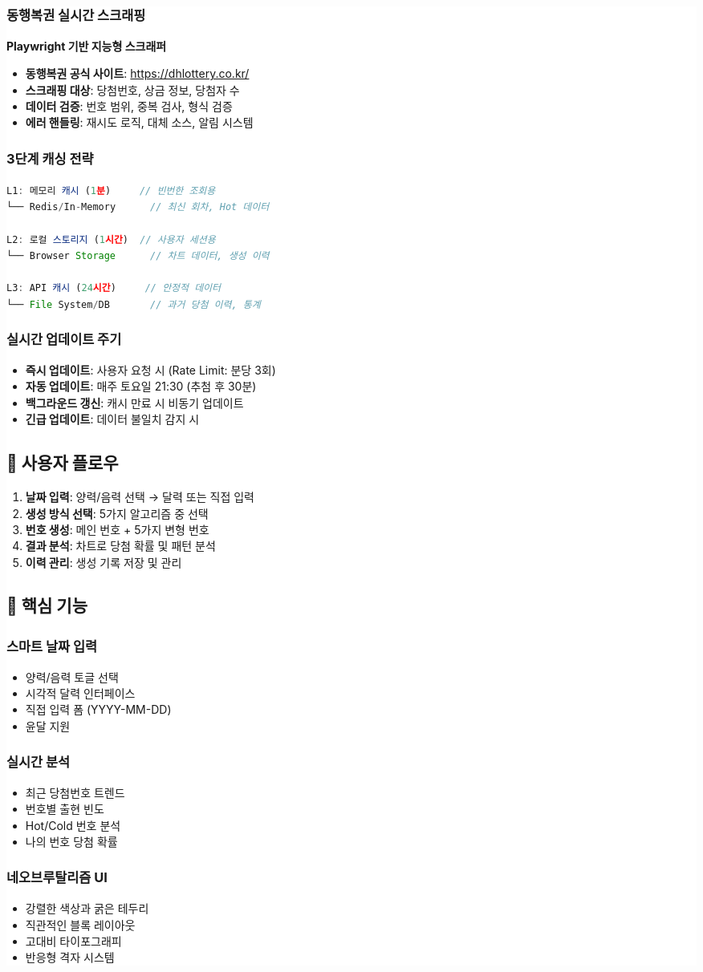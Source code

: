 ### 동행복권 실시간 스크래핑
**Playwright 기반 지능형 스크래퍼**
- **동행복권 공식 사이트**: https://dhlottery.co.kr/
- **스크래핑 대상**: 당첨번호, 상금 정보, 당첨자 수
- **데이터 검증**: 번호 범위, 중복 검사, 형식 검증
- **에러 핸들링**: 재시도 로직, 대체 소스, 알림 시스템

### 3단계 캐싱 전략
```typescript
L1: 메모리 캐시 (1분)     // 빈번한 조회용
└── Redis/In-Memory      // 최신 회차, Hot 데이터

L2: 로컬 스토리지 (1시간)  // 사용자 세션용  
└── Browser Storage      // 차트 데이터, 생성 이력

L3: API 캐시 (24시간)     // 안정적 데이터
└── File System/DB       // 과거 당첨 이력, 통계
```

### 실시간 업데이트 주기
- **즉시 업데이트**: 사용자 요청 시 (Rate Limit: 분당 3회)
- **자동 업데이트**: 매주 토요일 21:30 (추첨 후 30분)
- **백그라운드 갱신**: 캐시 만료 시 비동기 업데이트
- **긴급 업데이트**: 데이터 불일치 감지 시

## 📱 사용자 플로우

1. **날짜 입력**: 양력/음력 선택 → 달력 또는 직접 입력
2. **생성 방식 선택**: 5가지 알고리즘 중 선택
3. **번호 생성**: 메인 번호 + 5가지 변형 번호
4. **결과 분석**: 차트로 당첨 확률 및 패턴 분석
5. **이력 관리**: 생성 기록 저장 및 관리

## 🎯 핵심 기능

### 스마트 날짜 입력
- 양력/음력 토글 선택
- 시각적 달력 인터페이스
- 직접 입력 폼 (YYYY-MM-DD)
- 윤달 지원

### 실시간 분석
- 최근 당첨번호 트렌드
- 번호별 출현 빈도
- Hot/Cold 번호 분석
- 나의 번호 당첨 확률

### 네오브루탈리즘 UI
- 강렬한 색상과 굵은 테두리
- 직관적인 블록 레이아웃
- 고대비 타이포그래피
- 반응형 격자 시스템
